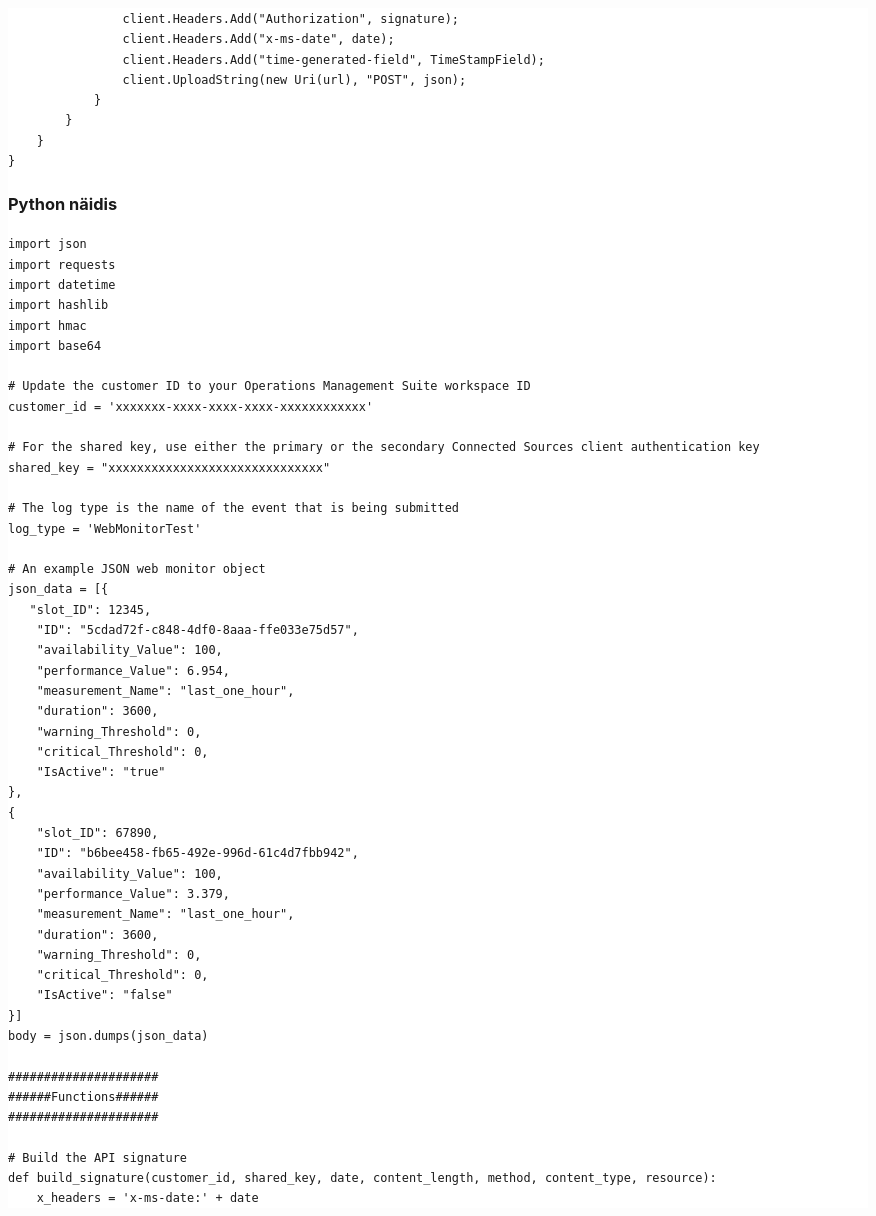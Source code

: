 ```
                client.Headers.Add("Authorization", signature);
                client.Headers.Add("x-ms-date", date);
                client.Headers.Add("time-generated-field", TimeStampField);
                client.UploadString(new Uri(url), "POST", json);
            }
        }
    }
}
```

### <a name="python-sample"></a>Python näidis

```
import json
import requests
import datetime
import hashlib
import hmac
import base64

# Update the customer ID to your Operations Management Suite workspace ID
customer_id = 'xxxxxxx-xxxx-xxxx-xxxx-xxxxxxxxxxxx'

# For the shared key, use either the primary or the secondary Connected Sources client authentication key   
shared_key = "xxxxxxxxxxxxxxxxxxxxxxxxxxxxxx"

# The log type is the name of the event that is being submitted
log_type = 'WebMonitorTest'

# An example JSON web monitor object
json_data = [{
   "slot_ID": 12345,
    "ID": "5cdad72f-c848-4df0-8aaa-ffe033e75d57",
    "availability_Value": 100,
    "performance_Value": 6.954,
    "measurement_Name": "last_one_hour",
    "duration": 3600,
    "warning_Threshold": 0,
    "critical_Threshold": 0,
    "IsActive": "true"
},
{   
    "slot_ID": 67890,
    "ID": "b6bee458-fb65-492e-996d-61c4d7fbb942",
    "availability_Value": 100,
    "performance_Value": 3.379,
    "measurement_Name": "last_one_hour",
    "duration": 3600,
    "warning_Threshold": 0,
    "critical_Threshold": 0,
    "IsActive": "false"
}]
body = json.dumps(json_data)

#####################
######Functions######  
#####################

# Build the API signature
def build_signature(customer_id, shared_key, date, content_length, method, content_type, resource):
    x_headers = 'x-ms-date:' + date
```